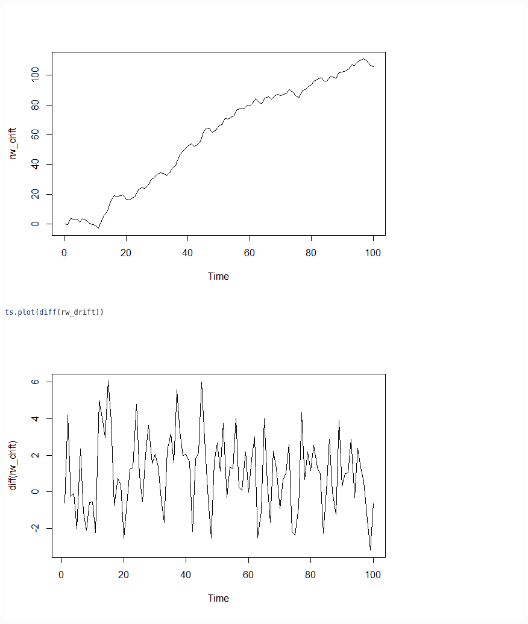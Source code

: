 ![](c2_summary_Intro_TSA_files/figure-html/unnamed-chunk-9-1.png)

```r
ts.plot(diff(rw_drift))
```

![](c2_summary_Intro_TSA_files/figure-html/unnamed-chunk-9-2.png)
